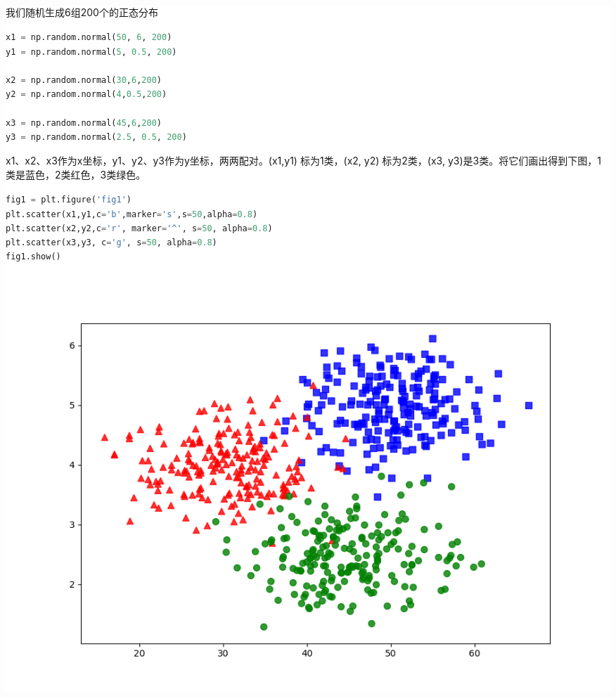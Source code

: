 我们随机生成6组200个的正态分布

~~~python
x1 = np.random.normal(50, 6, 200)
y1 = np.random.normal(5, 0.5, 200)

x2 = np.random.normal(30,6,200)
y2 = np.random.normal(4,0.5,200)

x3 = np.random.normal(45,6,200)
y3 = np.random.normal(2.5, 0.5, 200)
~~~

x1、x2、x3作为x坐标，y1、y2、y3作为y坐标，两两配对。(x1,y1) 标为1类，(x2, y2) 标为2类，(x3, y3)是3类。将它们画出得到下图，1类是蓝色，2类红色，3类绿色。

~~~python
fig1 = plt.figure('fig1')
plt.scatter(x1,y1,c='b',marker='s',s=50,alpha=0.8)
plt.scatter(x2,y2,c='r', marker='^', s=50, alpha=0.8)
plt.scatter(x3,y3, c='g', s=50, alpha=0.8)
fig1.show()
~~~

![knn-example-1-1](pic/knn-example-1-1.png)
